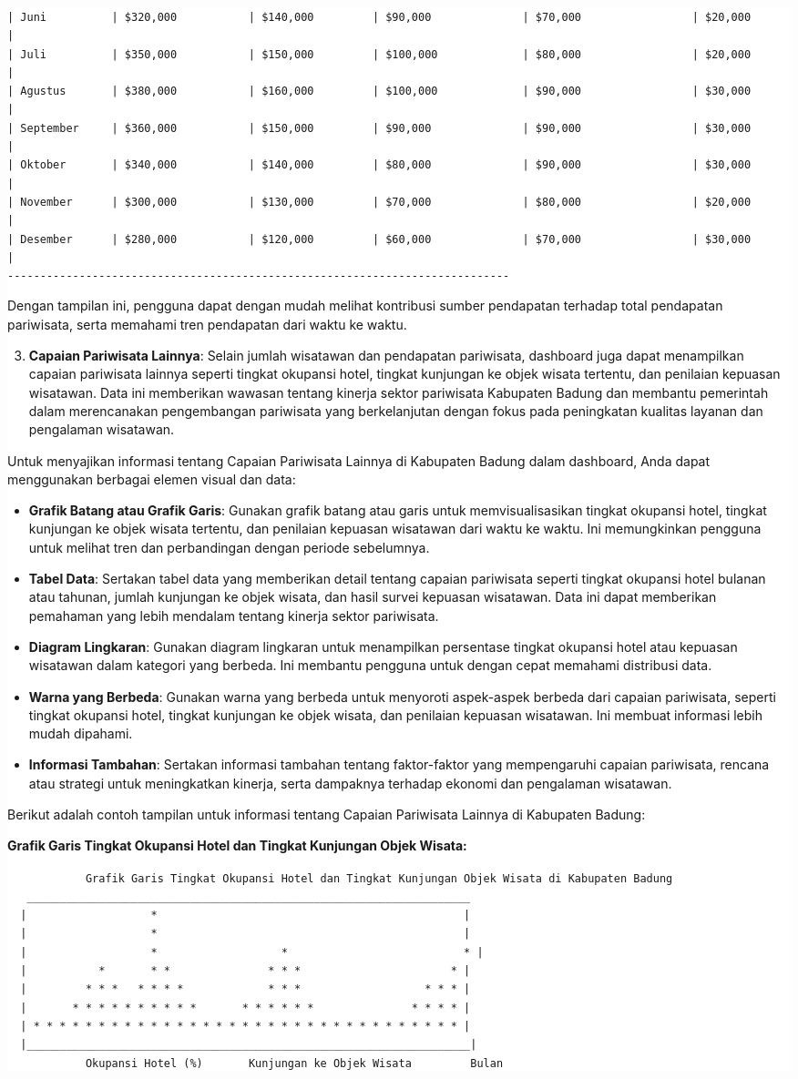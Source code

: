 ```
| Juni          | $320,000           | $140,000         | $90,000              | $70,000                 | $20,000            |
| Juli          | $350,000           | $150,000         | $100,000             | $80,000                 | $20,000            |
| Agustus       | $380,000           | $160,000         | $100,000             | $90,000                 | $30,000            |
| September     | $360,000           | $150,000         | $90,000              | $90,000                 | $30,000            |
| Oktober       | $340,000           | $140,000         | $80,000              | $90,000                 | $30,000            |
| November      | $300,000           | $130,000         | $70,000              | $80,000                 | $20,000            |
| Desember      | $280,000           | $120,000         | $60,000              | $70,000                 | $30,000            |
-----------------------------------------------------------------------------
```

Dengan tampilan ini, pengguna dapat dengan mudah melihat kontribusi sumber pendapatan terhadap total pendapatan pariwisata, serta memahami tren pendapatan dari waktu ke waktu.

3. **Capaian Pariwisata Lainnya**: Selain jumlah wisatawan dan pendapatan pariwisata, dashboard juga dapat menampilkan capaian pariwisata lainnya seperti tingkat okupansi hotel, tingkat kunjungan ke objek wisata tertentu, dan penilaian kepuasan wisatawan. Data ini memberikan wawasan tentang kinerja sektor pariwisata Kabupaten Badung dan membantu pemerintah dalam merencanakan pengembangan pariwisata yang berkelanjutan dengan fokus pada peningkatan kualitas layanan dan pengalaman wisatawan.

Untuk menyajikan informasi tentang Capaian Pariwisata Lainnya di Kabupaten Badung dalam dashboard, Anda dapat menggunakan berbagai elemen visual dan data:

- **Grafik Batang atau Grafik Garis**: Gunakan grafik batang atau garis untuk memvisualisasikan tingkat okupansi hotel, tingkat kunjungan ke objek wisata tertentu, dan penilaian kepuasan wisatawan dari waktu ke waktu. Ini memungkinkan pengguna untuk melihat tren dan perbandingan dengan periode sebelumnya.

- **Tabel Data**: Sertakan tabel data yang memberikan detail tentang capaian pariwisata seperti tingkat okupansi hotel bulanan atau tahunan, jumlah kunjungan ke objek wisata, dan hasil survei kepuasan wisatawan. Data ini dapat memberikan pemahaman yang lebih mendalam tentang kinerja sektor pariwisata.

- **Diagram Lingkaran**: Gunakan diagram lingkaran untuk menampilkan persentase tingkat okupansi hotel atau kepuasan wisatawan dalam kategori yang berbeda. Ini membantu pengguna untuk dengan cepat memahami distribusi data.

- **Warna yang Berbeda**: Gunakan warna yang berbeda untuk menyoroti aspek-aspek berbeda dari capaian pariwisata, seperti tingkat okupansi hotel, tingkat kunjungan ke objek wisata, dan penilaian kepuasan wisatawan. Ini membuat informasi lebih mudah dipahami.

- **Informasi Tambahan**: Sertakan informasi tambahan tentang faktor-faktor yang mempengaruhi capaian pariwisata, rencana atau strategi untuk meningkatkan kinerja, serta dampaknya terhadap ekonomi dan pengalaman wisatawan.

Berikut adalah contoh tampilan untuk informasi tentang Capaian Pariwisata Lainnya di Kabupaten Badung:

**Grafik Garis Tingkat Okupansi Hotel dan Tingkat Kunjungan Objek Wisata:**
```
            Grafik Garis Tingkat Okupansi Hotel dan Tingkat Kunjungan Objek Wisata di Kabupaten Badung
   ____________________________________________________________________
  |                   *                                               |
  |                   *                                               |
  |                   *                   *                           * |
  |           *       * *               * * *                       * |
  |         * * *   * * * *             * * *                   * * * |
  |       * * * * * * * * * *       * * * * * *               * * * * |
  | * * * * * * * * * * * * * * * * * * * * * * * * * * * * * * * * * |
  |____________________________________________________________________|
            Okupansi Hotel (%)       Kunjungan ke Objek Wisata         Bulan
```